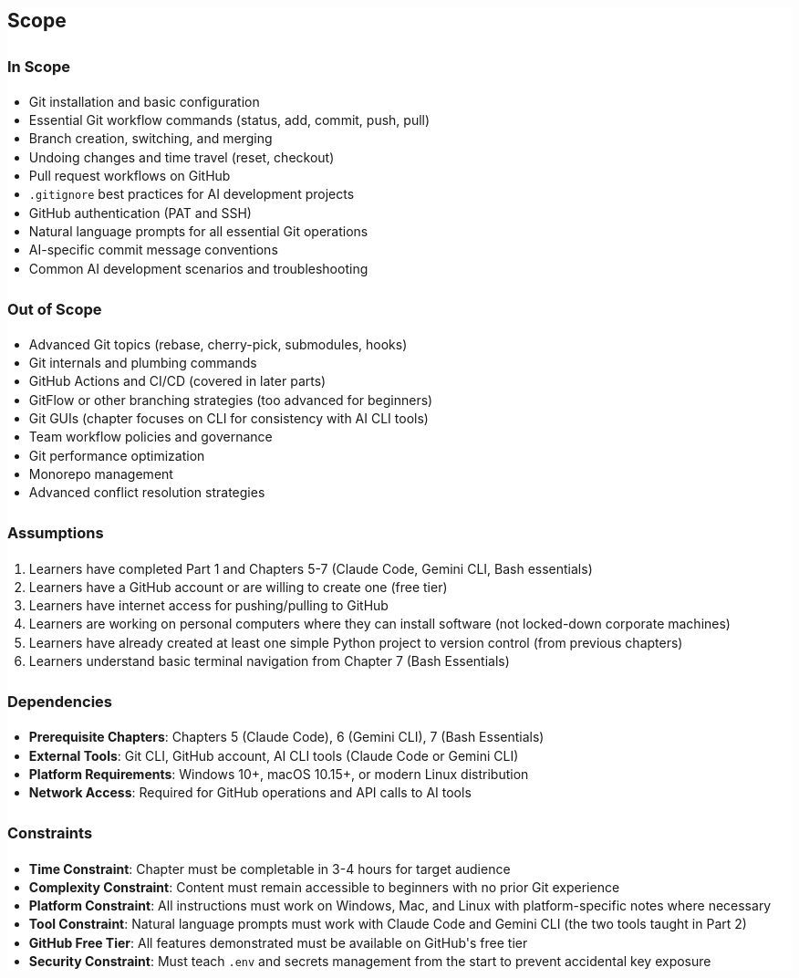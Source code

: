 ## Scope

### In Scope

- Git installation and basic configuration
- Essential Git workflow commands (status, add, commit, push, pull)
- Branch creation, switching, and merging
- Undoing changes and time travel (reset, checkout)
- Pull request workflows on GitHub
- `.gitignore` best practices for AI development projects
- GitHub authentication (PAT and SSH)
- Natural language prompts for all essential Git operations
- AI-specific commit message conventions
- Common AI development scenarios and troubleshooting

### Out of Scope

- Advanced Git topics (rebase, cherry-pick, submodules, hooks)
- Git internals and plumbing commands
- GitHub Actions and CI/CD (covered in later parts)
- GitFlow or other branching strategies (too advanced for beginners)
- Git GUIs (chapter focuses on CLI for consistency with AI CLI tools)
- Team workflow policies and governance
- Git performance optimization
- Monorepo management
- Advanced conflict resolution strategies

### Assumptions

1. Learners have completed Part 1 and Chapters 5-7 (Claude Code, Gemini CLI, Bash essentials)
2. Learners have a GitHub account or are willing to create one (free tier)
3. Learners have internet access for pushing/pulling to GitHub
4. Learners are working on personal computers where they can install software (not locked-down corporate machines)
5. Learners have already created at least one simple Python project to version control (from previous chapters)
6. Learners understand basic terminal navigation from Chapter 7 (Bash Essentials)

### Dependencies

- **Prerequisite Chapters**: Chapters 5 (Claude Code), 6 (Gemini CLI), 7 (Bash Essentials)
- **External Tools**: Git CLI, GitHub account, AI CLI tools (Claude Code or Gemini CLI)
- **Platform Requirements**: Windows 10+, macOS 10.15+, or modern Linux distribution
- **Network Access**: Required for GitHub operations and API calls to AI tools

### Constraints

- **Time Constraint**: Chapter must be completable in 3-4 hours for target audience
- **Complexity Constraint**: Content must remain accessible to beginners with no prior Git experience
- **Platform Constraint**: All instructions must work on Windows, Mac, and Linux with platform-specific notes where necessary
- **Tool Constraint**: Natural language prompts must work with Claude Code and Gemini CLI (the two tools taught in Part 2)
- **GitHub Free Tier**: All features demonstrated must be available on GitHub's free tier
- **Security Constraint**: Must teach `.env` and secrets management from the start to prevent accidental key exposure
